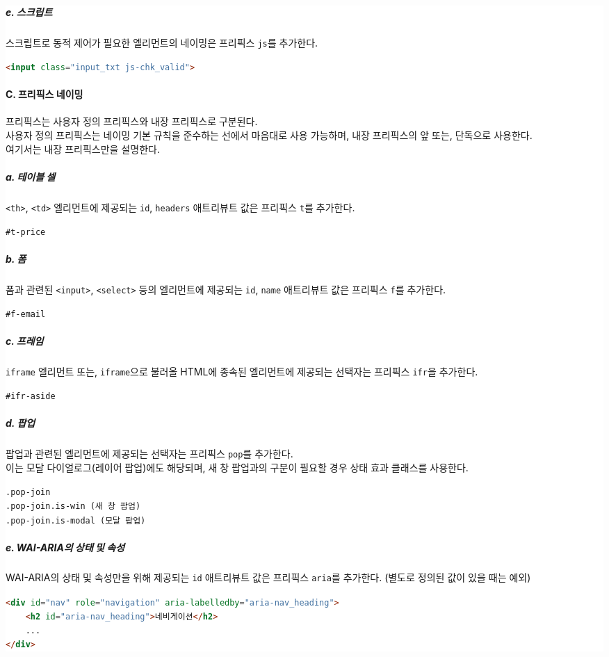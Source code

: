 ##### e. 스크립트

스크립트로 동적 제어가 필요한 엘리먼트의 네이밍은 프리픽스 ```js```를 추가한다.

```html
<input class="input_txt js-chk_valid">
```

#### C. 프리픽스 네이밍

프리픽스는 사용자 정의 프리픽스와 내장 프리픽스로 구분된다.  
사용자 정의 프리픽스는 네이밍 기본 규칙을 준수하는 선에서 마음대로 사용 가능하며, 내장 프리픽스의 앞 또는, 단독으로 사용한다.  
여기서는 내장 프리픽스만을 설명한다.

##### a. 테이블 셀

```<th>```, ```<td>``` 엘리먼트에 제공되는 ```id```, ```headers``` 애트리뷰트 값은 프리픽스 ```t```를 추가한다.

```shell
#t-price
```

##### b. 폼

폼과 관련된 ```<input>```, ```<select>``` 등의 엘리먼트에 제공되는 ```id```, ```name``` 애트리뷰트 값은 프리픽스 ```f```를 추가한다.

```shell
#f-email
```

##### c. 프레임

```iframe``` 엘리먼트 또는, ```iframe```으로 불러올 HTML에 종속된 엘리먼트에 제공되는 선택자는 프리픽스 ```ifr```을 추가한다.

```shell
#ifr-aside
```

##### d. 팝업

팝업과 관련된 엘리먼트에 제공되는 선택자는 프리픽스 ```pop```를 추가한다.  
이는 모달 다이얼로그(레이어 팝업)에도 해당되며, 새 창 팝업과의 구분이 필요할 경우 상태 효과 클래스를 사용한다.

```shell
.pop-join
.pop-join.is-win (새 창 팝업)
.pop-join.is-modal (모달 팝업)
```

##### e. WAI-ARIA의 상태 및 속성

WAI-ARIA의 상태 및 속성만을 위해 제공되는 ```id``` 애트리뷰트 값은 프리픽스 ```aria```를 추가한다. (별도로 정의된 값이 있을 때는 예외)

```html
<div id="nav" role="navigation" aria-labelledby="aria-nav_heading">
	<h2 id="aria-nav_heading">네비게이션</h2>
	...
</div>
```

